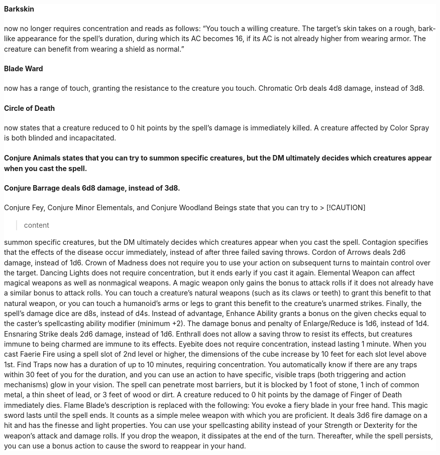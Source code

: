 #### Barkskin

 now no longer requires concentration and reads as follows: “You touch a willing creature. The target’s skin takes on a rough, bark-like appearance for the spell’s duration, during which its AC becomes 16, if its AC is not already higher from wearing armor. The creature can benefit from wearing a shield as normal.”

#### Blade Ward 

now has a range of touch, granting the resistance to the creature you touch.
Chromatic Orb deals 4d8 damage, instead of 3d8.


#### Circle of Death

 now states that a creature reduced to 0 hit points by the spell’s damage is immediately killed.
A creature affected by Color Spray is both blinded and incapacitated.

#### Conjure Animals states that you can try to summon specific creatures, but the DM ultimately decides which creatures appear when you cast the spell. 

#### Conjure Barrage deals 6d8 damage, instead of 3d8.

Conjure Fey, Conjure Minor Elementals, and Conjure Woodland Beings state that you can try to > [!CAUTION]
> content
> 

summon specific creatures, but the DM ultimately decides which creatures appear when you cast the spell.
Contagion specifies that the effects of the disease occur immediately, instead of after three failed saving throws.
Cordon of Arrows deals 2d6 damage, instead of 1d6.
Crown of Madness does not require you to use your action on subsequent turns to maintain control over the target.
Dancing Lights does not require concentration, but it ends early if you cast it again.
Elemental Weapon can affect magical weapons as well as nonmagical weapons. A magic weapon only gains the bonus to attack rolls if it does not already have a similar bonus to attack rolls. You can touch a creature’s natural weapons (such as its claws or teeth) to grant this benefit to that natural weapon, or you can touch a humanoid’s arms or legs to grant this benefit to the creature’s unarmed strikes. Finally, the spell’s damage dice are d8s, instead of d4s.
Instead of advantage, Enhance Ability grants a bonus on the given checks equal to the caster’s spellcasting ability modifier (minimum +2).
The damage bonus and penalty of Enlarge/Reduce is 1d6, instead of 1d4.
Ensnaring Strike deals 2d6 damage, instead of 1d6.
Enthrall does not allow a saving throw to resist its effects, but creatures immune to being charmed are immune to its effects.
Eyebite does not require concentration, instead lasting 1 minute.
When you cast Faerie Fire using a spell slot of 2nd level or higher, the dimensions of the cube increase by 10 feet for each slot level above 1st.
Find Traps now has a duration of up to 10 minutes, requiring concentration. You automatically know if there are any traps within 30 feet of you for the duration, and you can use an action to have specific, visible traps (both triggering and action mechanisms) glow in your vision. The spell can penetrate most barriers, but it is blocked by 1 foot of stone, 1 inch of common metal, a thin sheet of lead, or 3 feet of wood or dirt.
A creature reduced to 0 hit points by the damage of Finger of Death immediately dies.
Flame Blade’s description is replaced with the following:
You evoke a fiery blade in your free hand. This magic sword lasts until the spell ends. It counts as a simple melee weapon with which you are proficient. It deals 3d6 fire damage on a hit and has the finesse and light 
properties. You can use your spellcasting ability instead of your Strength or Dexterity for the weapon’s attack and damage rolls.
If you drop the weapon, it dissipates at the end of the turn. Thereafter, while the spell persists, you can use a bonus action to cause the sword to reappear in your hand.